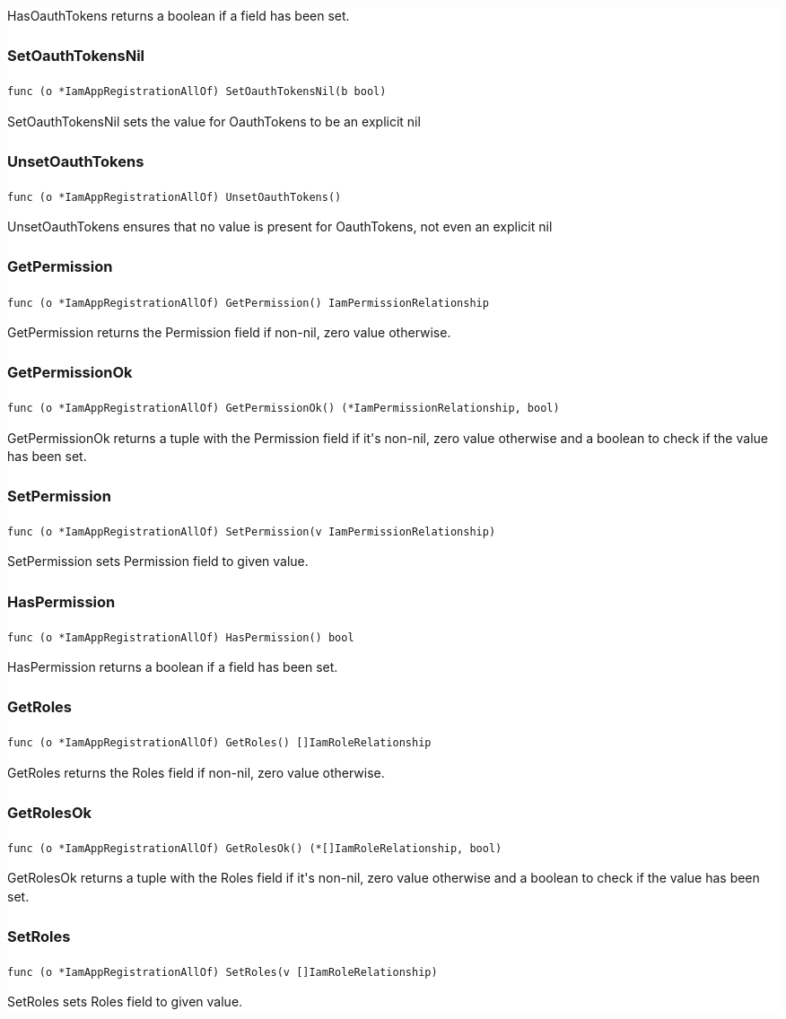 HasOauthTokens returns a boolean if a field has been set.

### SetOauthTokensNil

`func (o *IamAppRegistrationAllOf) SetOauthTokensNil(b bool)`

 SetOauthTokensNil sets the value for OauthTokens to be an explicit nil

### UnsetOauthTokens
`func (o *IamAppRegistrationAllOf) UnsetOauthTokens()`

UnsetOauthTokens ensures that no value is present for OauthTokens, not even an explicit nil
### GetPermission

`func (o *IamAppRegistrationAllOf) GetPermission() IamPermissionRelationship`

GetPermission returns the Permission field if non-nil, zero value otherwise.

### GetPermissionOk

`func (o *IamAppRegistrationAllOf) GetPermissionOk() (*IamPermissionRelationship, bool)`

GetPermissionOk returns a tuple with the Permission field if it's non-nil, zero value otherwise
and a boolean to check if the value has been set.

### SetPermission

`func (o *IamAppRegistrationAllOf) SetPermission(v IamPermissionRelationship)`

SetPermission sets Permission field to given value.

### HasPermission

`func (o *IamAppRegistrationAllOf) HasPermission() bool`

HasPermission returns a boolean if a field has been set.

### GetRoles

`func (o *IamAppRegistrationAllOf) GetRoles() []IamRoleRelationship`

GetRoles returns the Roles field if non-nil, zero value otherwise.

### GetRolesOk

`func (o *IamAppRegistrationAllOf) GetRolesOk() (*[]IamRoleRelationship, bool)`

GetRolesOk returns a tuple with the Roles field if it's non-nil, zero value otherwise
and a boolean to check if the value has been set.

### SetRoles

`func (o *IamAppRegistrationAllOf) SetRoles(v []IamRoleRelationship)`

SetRoles sets Roles field to given value.
